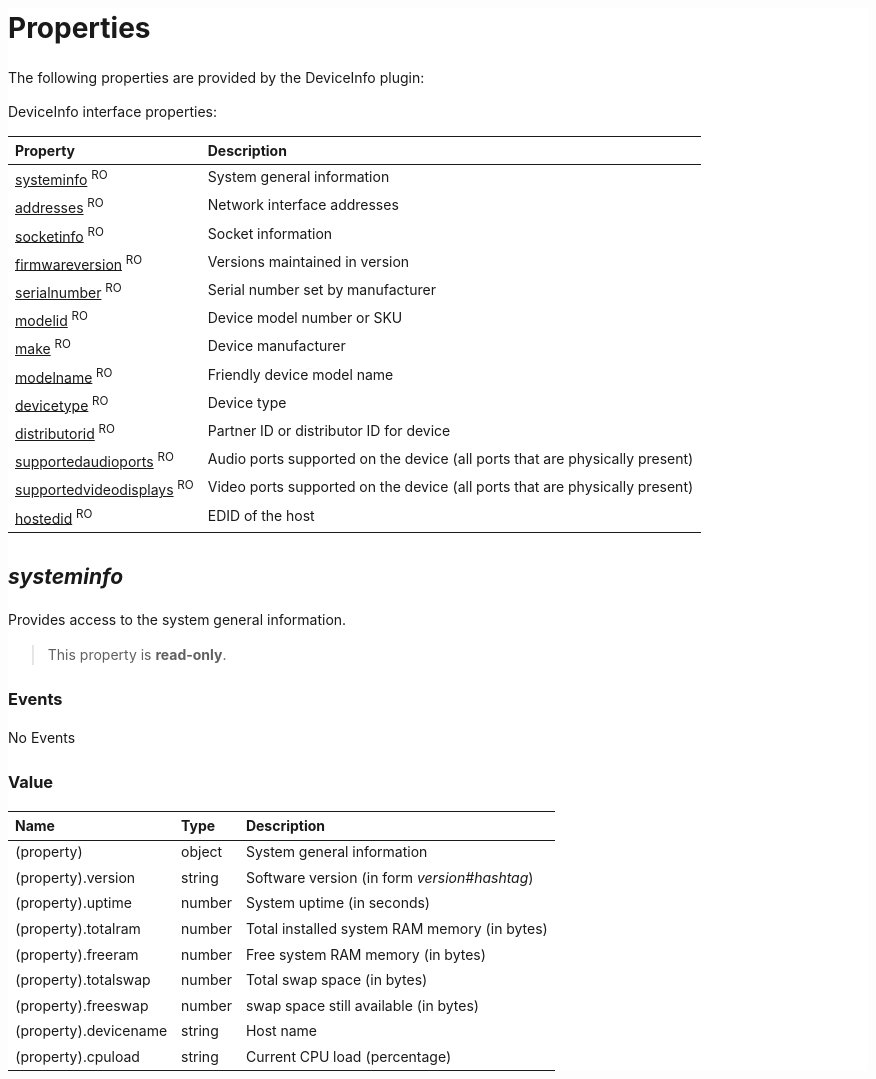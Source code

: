 <a name="Properties"></a>
# Properties

The following properties are provided by the DeviceInfo plugin:

DeviceInfo interface properties:

| Property | Description |
| :-------- | :-------- |
| [systeminfo](#systeminfo) <sup>RO</sup> | System general information |
| [addresses](#addresses) <sup>RO</sup> | Network interface addresses |
| [socketinfo](#socketinfo) <sup>RO</sup> | Socket information |
| [firmwareversion](#firmwareversion) <sup>RO</sup> | Versions maintained in version |
| [serialnumber](#serialnumber) <sup>RO</sup> | Serial number set by manufacturer |
| [modelid](#modelid) <sup>RO</sup> | Device model number or SKU |
| [make](#make) <sup>RO</sup> | Device manufacturer |
| [modelname](#modelname) <sup>RO</sup> | Friendly device model name |
| [devicetype](#devicetype) <sup>RO</sup> | Device type |
| [distributorid](#distributorid) <sup>RO</sup> | Partner ID or distributor ID for device |
| [supportedaudioports](#supportedaudioports) <sup>RO</sup> | Audio ports supported on the device (all ports that are physically present) |
| [supportedvideodisplays](#supportedvideodisplays) <sup>RO</sup> | Video ports supported on the device (all ports that are physically present) |
| [hostedid](#hostedid) <sup>RO</sup> | EDID of the host |


<a name="systeminfo"></a>
## *systeminfo*

Provides access to the system general information.

> This property is **read-only**.

### Events

No Events

### Value

| Name | Type | Description |
| :-------- | :-------- | :-------- |
| (property) | object | System general information |
| (property).version | string | Software version (in form *version#hashtag*) |
| (property).uptime | number | System uptime (in seconds) |
| (property).totalram | number | Total installed system RAM memory (in bytes) |
| (property).freeram | number | Free system RAM memory (in bytes) |
| (property).totalswap | number | Total swap space (in bytes) |
| (property).freeswap | number | swap space still available (in bytes) |
| (property).devicename | string | Host name |
| (property).cpuload | string | Current CPU load (percentage) |